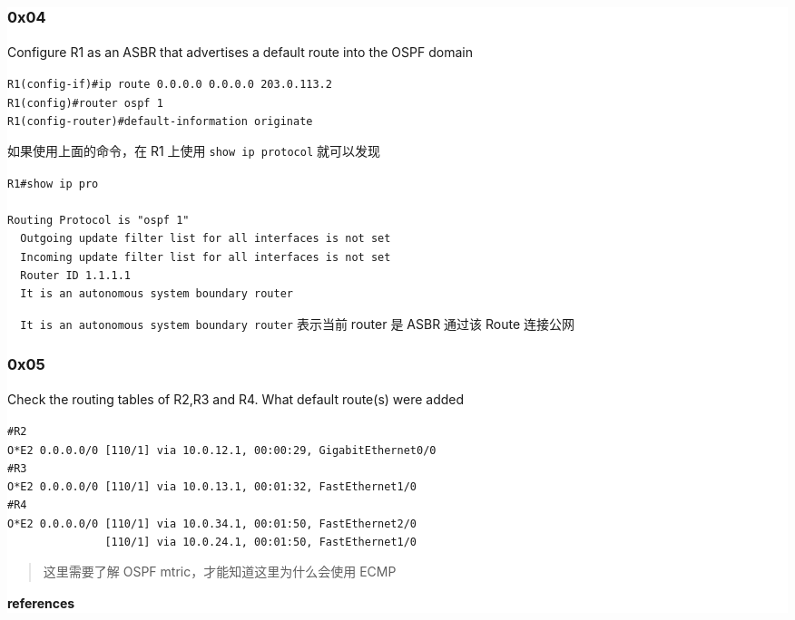 ### 0x04

Configure R1 as an ASBR that advertises a default route into the OSPF domain

```
R1(config-if)#ip route 0.0.0.0 0.0.0.0 203.0.113.2
R1(config)#router ospf 1
R1(config-router)#default-information originate 
```

如果使用上面的命令，在 R1 上使用 `show ip protocol` 就可以发现

```
R1#show ip pro

Routing Protocol is "ospf 1"
  Outgoing update filter list for all interfaces is not set 
  Incoming update filter list for all interfaces is not set 
  Router ID 1.1.1.1
  It is an autonomous system boundary router
```

`  It is an autonomous system boundary router` 表示当前 router 是 ASBR 通过该 Route 连接公网

### 0x05

Check the routing tables of R2,R3 and R4. What default route(s) were added

```
#R2
O*E2 0.0.0.0/0 [110/1] via 10.0.12.1, 00:00:29, GigabitEthernet0/0
#R3
O*E2 0.0.0.0/0 [110/1] via 10.0.13.1, 00:01:32, FastEthernet1/0
#R4
O*E2 0.0.0.0/0 [110/1] via 10.0.34.1, 00:01:50, FastEthernet2/0
               [110/1] via 10.0.24.1, 00:01:50, FastEthernet1/0
```

> 这里需要了解 OSPF mtric，才能知道这里为什么会使用 ECMP

**references**

[^jeremy’s IT Lab]:https://www.youtube.com/watch?v=pvuaoJ9YzoI&list=PLxbwE86jKRgMpuZuLBivzlM8s2Dk5lXBQ